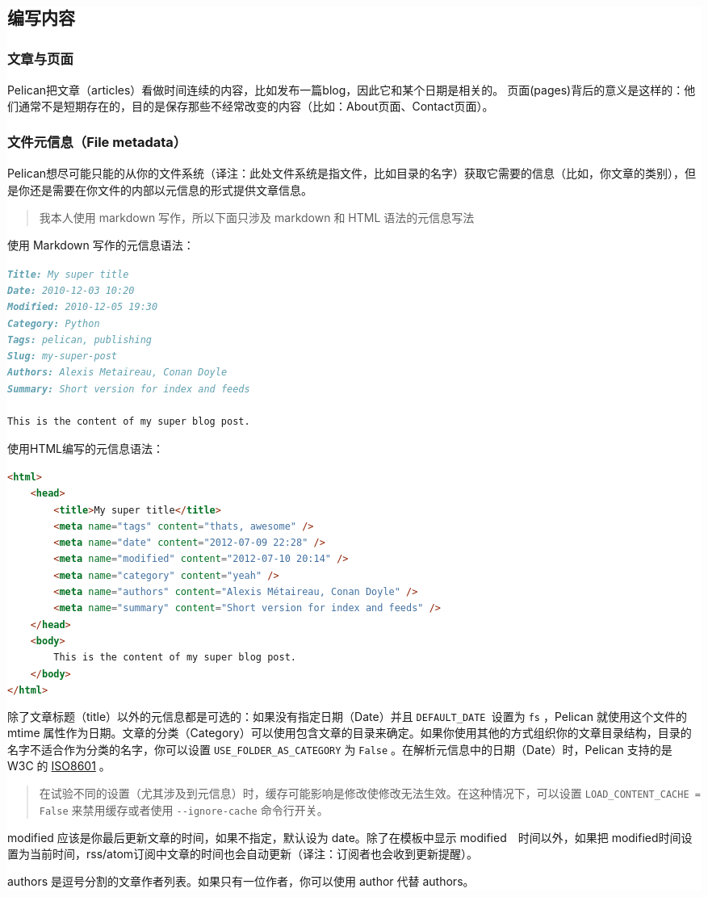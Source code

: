 ## 编写内容
### 文章与页面

Pelican把文章（articles）看做时间连续的内容，比如发布一篇blog，因此它和某个日期是相关的。
页面(pages)背后的意义是这样的：他们通常不是短期存在的，目的是保存那些不经常改变的内容（比如：About页面、Contact页面）。
### 文件元信息（File metadata）

Pelican想尽可能只能的从你的文件系统（译注：此处文件系统是指文件，比如目录的名字）获取它需要的信息（比如，你文章的类别），但是你还是需要在你文件的内部以元信息的形式提供文章信息。
>我本人使用 markdown 写作，所以下面只涉及 markdown 和 HTML 语法的元信息写法

使用 Markdown 写作的元信息语法：
~~~markdown
Title: My super title
Date: 2010-12-03 10:20
Modified: 2010-12-05 19:30
Category: Python
Tags: pelican, publishing
Slug: my-super-post
Authors: Alexis Metaireau, Conan Doyle
Summary: Short version for index and feeds

This is the content of my super blog post.
~~~

使用HTML编写的元信息语法：
~~~html
<html>
    <head>
        <title>My super title</title>
        <meta name="tags" content="thats, awesome" />
        <meta name="date" content="2012-07-09 22:28" />
        <meta name="modified" content="2012-07-10 20:14" />
        <meta name="category" content="yeah" />
        <meta name="authors" content="Alexis Métaireau, Conan Doyle" />
        <meta name="summary" content="Short version for index and feeds" />
    </head>
    <body>
        This is the content of my super blog post.
    </body>
</html>
~~~

除了文章标题（title）以外的元信息都是可选的：如果没有指定日期（Date）并且 `DEFAULT_DATE `设置为 `fs` ，Pelican 就使用这个文件的 mtime 属性作为日期。文章的分类（Category）可以使用包含文章的目录来确定。如果你使用其他的方式组织你的文章目录结构，目录的名字不适合作为分类的名字，你可以设置 `USE_FOLDER_AS_CATEGORY` 为 `False` 。在解析元信息中的日期（Date）时，Pelican 支持的是 W3C 的 [ISO8601](https://www.w3.org/TR/NOTE-datetime) 。

> 在试验不同的设置（尤其涉及到元信息）时，缓存可能影响是修改使修改无法生效。在这种情况下，可以设置 `LOAD_CONTENT_CACHE = False` 来禁用缓存或者使用 `--ignore-cache` 命令行开关。

modified 应该是你最后更新文章的时间，如果不指定，默认设为 date。除了在模板中显示 modified　时间以外，如果把 modified时间设置为当前时间，rss/atom订阅中文章的时间也会自动更新（译注：订阅者也会收到更新提醒）。

authors 是逗号分割的文章作者列表。如果只有一位作者，你可以使用 author 代替 authors。
